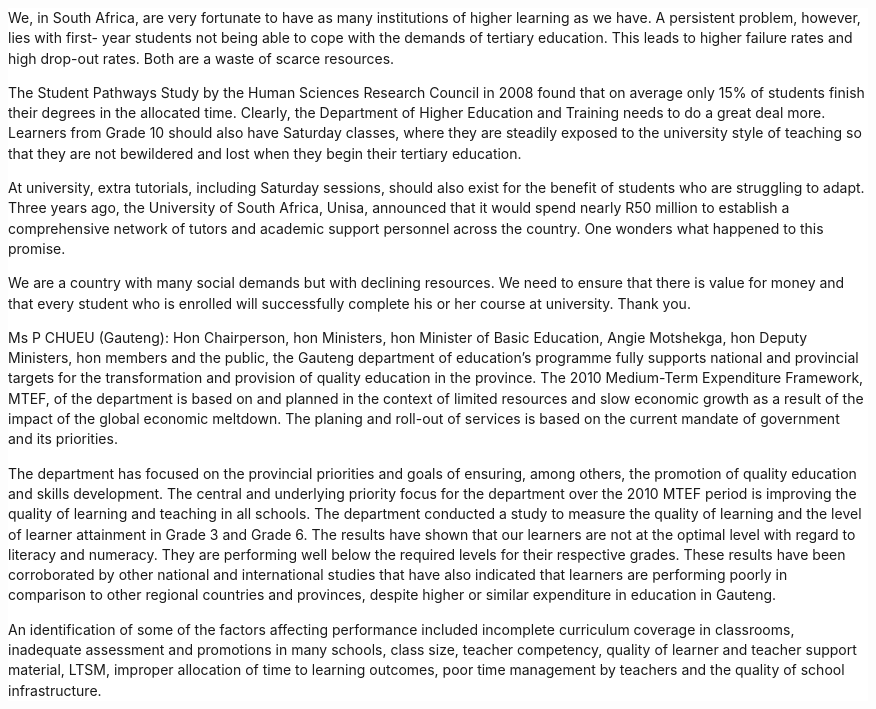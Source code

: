 We, in South Africa, are very fortunate to have as many institutions of
higher learning as we have. A persistent problem, however, lies with first-
year students not being able to cope with the demands of tertiary
education. This leads to higher failure rates and high drop-out rates. Both
are a waste of scarce resources.

The Student Pathways Study by the Human Sciences Research Council in 2008
found that on average only 15% of students finish their degrees in the
allocated time. Clearly, the Department of Higher Education and Training
needs to do a great deal more. Learners from Grade 10 should also have
Saturday classes, where they are steadily exposed to the university style
of teaching so that they are not bewildered and lost when they begin their
tertiary education.

At university, extra tutorials, including Saturday sessions, should also
exist for the benefit of students who are struggling to adapt. Three years
ago, the University of South Africa, Unisa, announced that it would spend
nearly R50 million to establish a comprehensive network of tutors and
academic support personnel across the country. One wonders what happened to
this promise.

We are a country with many social demands but with declining resources. We
need to ensure that there is value for money and that every student who is
enrolled will successfully complete his or her course at university. Thank
you.

Ms P CHUEU (Gauteng): Hon Chairperson, hon Ministers, hon Minister of Basic
Education, Angie Motshekga, hon Deputy Ministers, hon members and the
public, the Gauteng department of education’s programme fully supports
national and provincial targets for the transformation and provision of
quality education in the province. The 2010 Medium-Term Expenditure
Framework, MTEF, of the department is based on and planned in the context
of limited resources and slow economic growth as a result of the impact of
the global economic meltdown. The planing and roll-out of services is based
on the current mandate of government and its priorities.

The department has focused on the provincial priorities and goals of
ensuring, among others, the promotion of quality education and skills
development. The central and underlying priority focus for the department
over the 2010 MTEF period is improving the quality of learning and teaching
in all schools. The department conducted a study to measure the quality of
learning and the level of learner attainment in Grade 3 and Grade 6. The
results have shown that our learners are not at the optimal level with
regard to literacy and numeracy. They are performing well below the
required levels for their respective grades. These results have been
corroborated by other national and international studies that have also
indicated that learners are performing poorly in comparison to other
regional countries and provinces, despite higher or similar expenditure in
education in Gauteng.

An identification of some of the factors affecting performance included
incomplete curriculum coverage in classrooms, inadequate assessment and
promotions in many schools, class size, teacher competency, quality of
learner and teacher support material, LTSM, improper allocation of time to
learning outcomes, poor time management by teachers and the quality of
school infrastructure.
